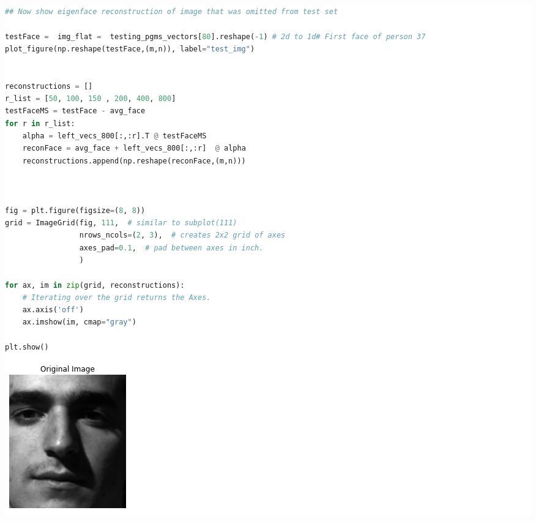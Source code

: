 
```python
## Now show eigenface reconstruction of image that was omitted from test set

testFace =  img_flat =  testing_pgms_vectors[80].reshape(-1) # 2d to 1d# First face of person 37
plot_figure(np.reshape(testFace,(m,n)), label="test_img")


reconstructions = []
r_list = [50, 100, 150 , 200, 400, 800]
testFaceMS = testFace - avg_face
for r in r_list:
    alpha = left_vecs_800[:,:r].T @ testFaceMS
    reconFace = avg_face + left_vecs_800[:,:r]  @ alpha
    reconstructions.append(np.reshape(reconFace,(m,n)))



fig = plt.figure(figsize=(8, 8))
grid = ImageGrid(fig, 111,  # similar to subplot(111)
                 nrows_ncols=(2, 3),  # creates 2x2 grid of axes
                 axes_pad=0.1,  # pad between axes in inch.
                 )

for ax, im in zip(grid, reconstructions):
    # Iterating over the grid returns the Axes.
    ax.axis('off')    
    ax.imshow(im, cmap="gray")

plt.show()


```


    
![png](EigenFaces_refactored_files/EigenFaces_refactored_30_0.png)
    



    